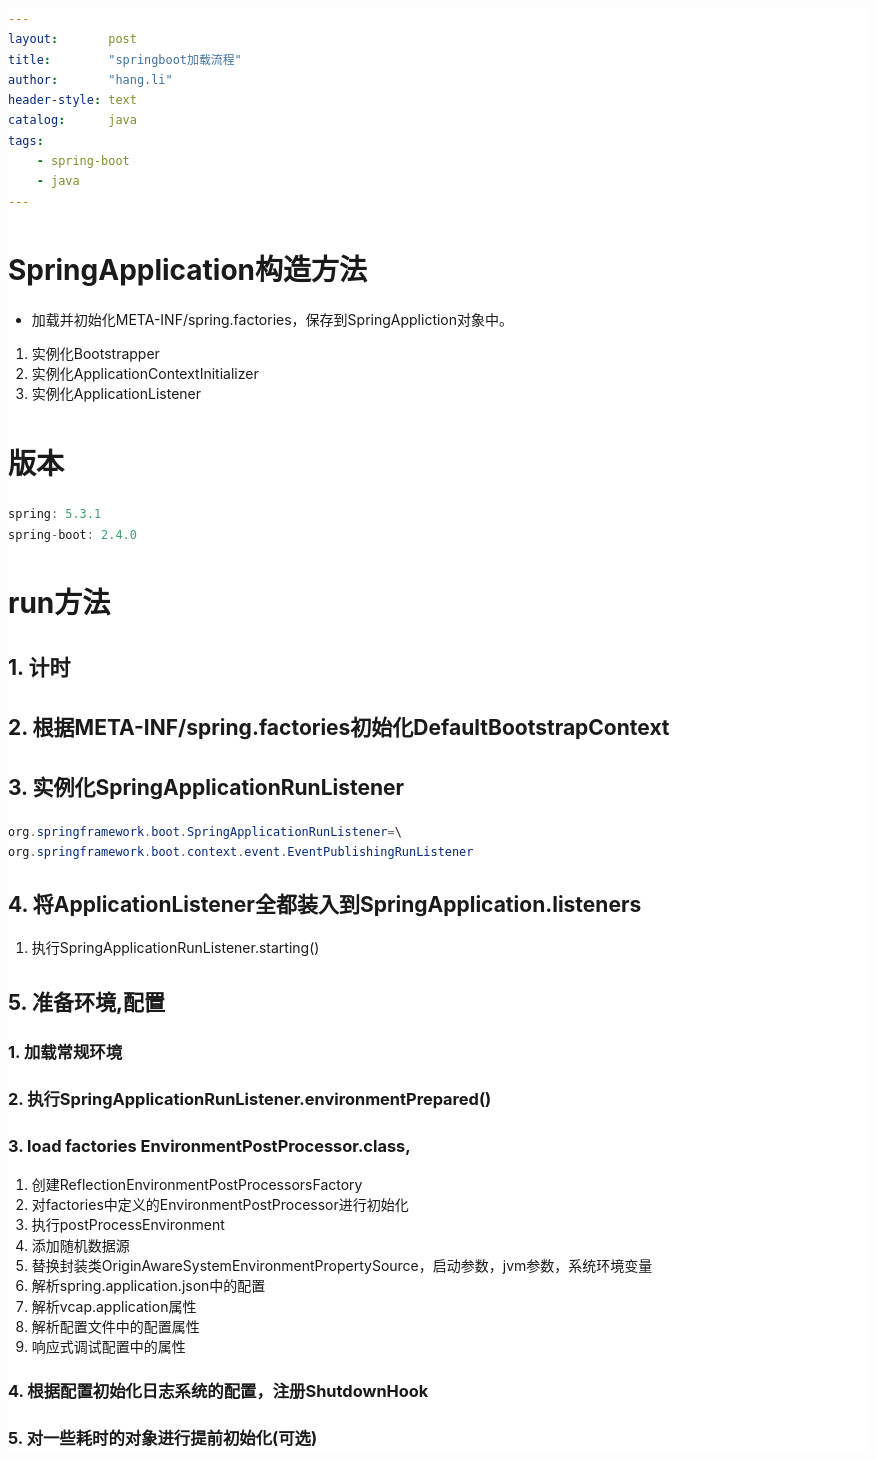 ```yaml
---
layout:       post
title:        "springboot加载流程"
author:       "hang.li"
header-style: text
catalog:      java
tags:
    - spring-boot
    - java
---
```


# SpringApplication构造方法
- 加载并初始化META-INF/spring.factories，保存到SpringAppliction对象中。
1. 实例化Bootstrapper
2. 实例化ApplicationContextInitializer
3. 实例化ApplicationListener


# 版本
```java
spring: 5.3.1
spring-boot: 2.4.0
```
# run方法
## 1. 计时
## 2. 根据META-INF/spring.factories初始化DefaultBootstrapContext
## 3. 实例化SpringApplicationRunListener
```java
org.springframework.boot.SpringApplicationRunListener=\
org.springframework.boot.context.event.EventPublishingRunListener
```
## 4. 将ApplicationListener全都装入到SpringApplication.listeners
1. 执行SpringApplicationRunListener.starting()
## 5. 准备环境,配置
### 1. 加载常规环境
### 2. 执行SpringApplicationRunListener.environmentPrepared()
### 3. load factories EnvironmentPostProcessor.class,
1. 创建ReflectionEnvironmentPostProcessorsFactory
2. 对factories中定义的EnvironmentPostProcessor进行初始化
3. 执行postProcessEnvironment
4. 添加随机数据源
5. 替换封装类OriginAwareSystemEnvironmentPropertySource，启动参数，jvm参数，系统环境变量
6. 解析spring.application.json中的配置
7. 解析vcap.application属性
8. 解析配置文件中的配置属性
9. 响应式调试配置中的属性
### 4. 根据配置初始化日志系统的配置，注册ShutdownHook
### 5. 对一些耗时的对象进行提前初始化(可选)